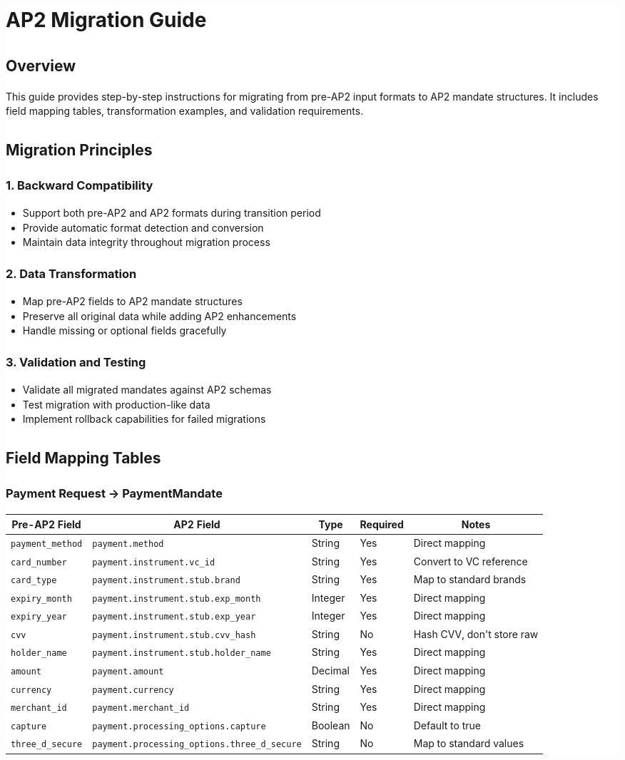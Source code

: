 # AP2 Migration Guide

## Overview

This guide provides step-by-step instructions for migrating from pre-AP2 input formats to AP2 mandate structures. It includes field mapping tables, transformation examples, and validation requirements.

## Migration Principles

### 1. Backward Compatibility
- Support both pre-AP2 and AP2 formats during transition period
- Provide automatic format detection and conversion
- Maintain data integrity throughout migration process

### 2. Data Transformation
- Map pre-AP2 fields to AP2 mandate structures
- Preserve all original data while adding AP2 enhancements
- Handle missing or optional fields gracefully

### 3. Validation and Testing
- Validate all migrated mandates against AP2 schemas
- Test migration with production-like data
- Implement rollback capabilities for failed migrations

## Field Mapping Tables

### Payment Request → PaymentMandate

| Pre-AP2 Field | AP2 Field | Type | Required | Notes |
|---------------|-----------|------|----------|-------|
| `payment_method` | `payment.method` | String | Yes | Direct mapping |
| `card_number` | `payment.instrument.vc_id` | String | Yes | Convert to VC reference |
| `card_type` | `payment.instrument.stub.brand` | String | Yes | Map to standard brands |
| `expiry_month` | `payment.instrument.stub.exp_month` | Integer | Yes | Direct mapping |
| `expiry_year` | `payment.instrument.stub.exp_year` | Integer | Yes | Direct mapping |
| `cvv` | `payment.instrument.stub.cvv_hash` | String | No | Hash CVV, don't store raw |
| `holder_name` | `payment.instrument.stub.holder_name` | String | Yes | Direct mapping |
| `amount` | `payment.amount` | Decimal | Yes | Direct mapping |
| `currency` | `payment.currency` | String | Yes | Direct mapping |
| `merchant_id` | `payment.merchant_id` | String | Yes | Direct mapping |
| `capture` | `payment.processing_options.capture` | Boolean | No | Default to true |
| `three_d_secure` | `payment.processing_options.three_d_secure` | String | No | Map to standard values |

